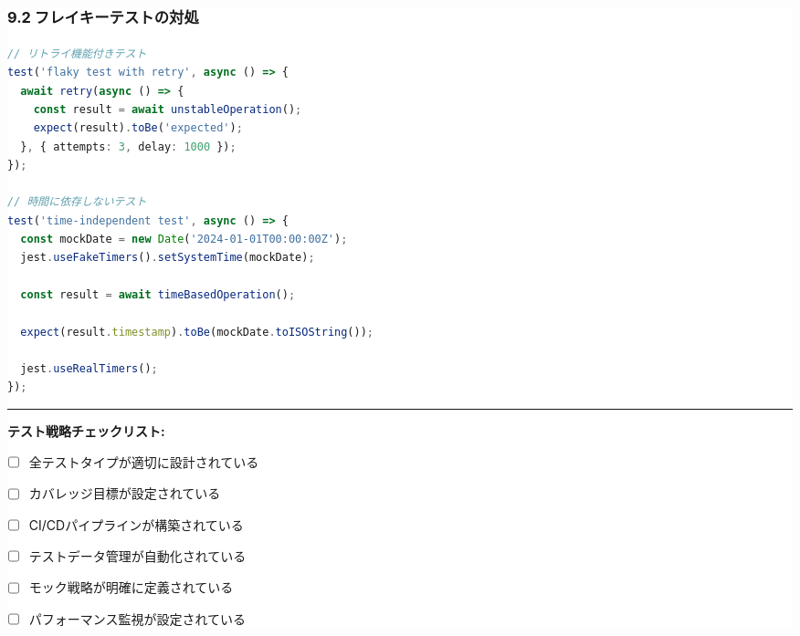 ### 9.2 フレイキーテストの対処

```typescript
// リトライ機能付きテスト
test('flaky test with retry', async () => {
  await retry(async () => {
    const result = await unstableOperation();
    expect(result).toBe('expected');
  }, { attempts: 3, delay: 1000 });
});

// 時間に依存しないテスト
test('time-independent test', async () => {
  const mockDate = new Date('2024-01-01T00:00:00Z');
  jest.useFakeTimers().setSystemTime(mockDate);
  
  const result = await timeBasedOperation();
  
  expect(result.timestamp).toBe(mockDate.toISOString());
  
  jest.useRealTimers();
});
```

---

**テスト戦略チェックリスト:**
- [ ] 全テストタイプが適切に設計されている
- [ ] カバレッジ目標が設定されている
- [ ] CI/CDパイプラインが構築されている  
- [ ] テストデータ管理が自動化されている
- [ ] モック戦略が明確に定義されている
- [ ] パフォーマンス監視が設定されている

  [K in keyof Repository<T>]: jest.MockedFunction<Repository<T>[K]>;